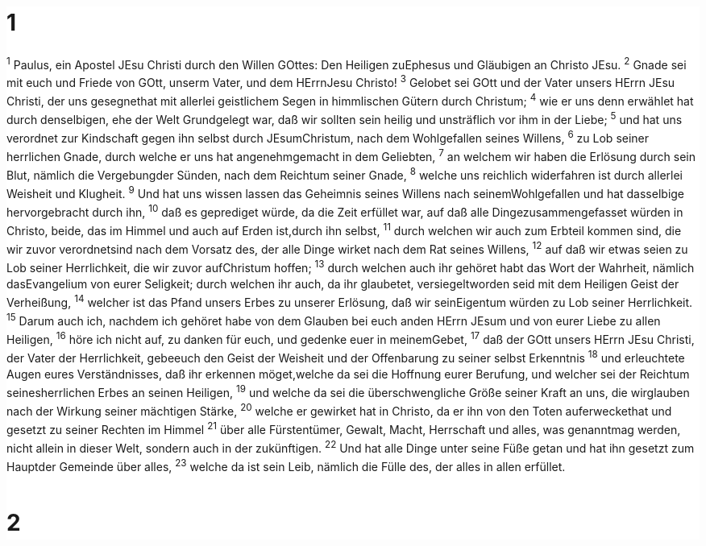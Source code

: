 <h1 id="section">1</h1>
<p><sup>1</sup> Paulus, ein Apostel JEsu Christi durch den Willen GOttes: Den Heiligen zuEphesus und Gläubigen an Christo JEsu. <sup>2</sup> Gnade sei mit euch und Friede von GOtt, unserm Vater, und dem HErrnJesu Christo! <sup>3</sup> Gelobet sei GOtt und der Vater unsers HErrn JEsu Christi, der uns gesegnethat mit allerlei geistlichem Segen in himmlischen Gütern durch Christum; <sup>4</sup> wie er uns denn erwählet hat durch denselbigen, ehe der Welt Grundgelegt war, daß wir sollten sein heilig und unsträflich vor ihm in der Liebe; <sup>5</sup> und hat uns verordnet zur Kindschaft gegen ihn selbst durch JEsumChristum, nach dem Wohlgefallen seines Willens, <sup>6</sup> zu Lob seiner herrlichen Gnade, durch welche er uns hat angenehmgemacht in dem Geliebten, <sup>7</sup> an welchem wir haben die Erlösung durch sein Blut, nämlich die Vergebungder Sünden, nach dem Reichtum seiner Gnade, <sup>8</sup> welche uns reichlich widerfahren ist durch allerlei Weisheit und Klugheit. <sup>9</sup> Und hat uns wissen lassen das Geheimnis seines Willens nach seinemWohlgefallen und hat dasselbige hervorgebracht durch ihn, <sup>10</sup> daß es geprediget würde, da die Zeit erfüllet war, auf daß alle Dingezusammengefasset würden in Christo, beide, das im Himmel und auch auf Erden ist,durch ihn selbst, <sup>11</sup> durch welchen wir auch zum Erbteil kommen sind, die wir zuvor verordnetsind nach dem Vorsatz des, der alle Dinge wirket nach dem Rat seines Willens, <sup>12</sup> auf daß wir etwas seien zu Lob seiner Herrlichkeit, die wir zuvor aufChristum hoffen; <sup>13</sup> durch welchen auch ihr gehöret habt das Wort der Wahrheit, nämlich dasEvangelium von eurer Seligkeit; durch welchen ihr auch, da ihr glaubetet, versiegeltworden seid mit dem Heiligen Geist der Verheißung, <sup>14</sup> welcher ist das Pfand unsers Erbes zu unserer Erlösung, daß wir seinEigentum würden zu Lob seiner Herrlichkeit. <sup>15</sup> Darum auch ich, nachdem ich gehöret habe von dem Glauben bei euch anden HErrn JEsum und von eurer Liebe zu allen Heiligen, <sup>16</sup> höre ich nicht auf, zu danken für euch, und gedenke euer in meinemGebet, <sup>17</sup> daß der GOtt unsers HErrn JEsu Christi, der Vater der Herrlichkeit, gebeeuch den Geist der Weisheit und der Offenbarung zu seiner selbst Erkenntnis <sup>18</sup> und erleuchtete Augen eures Verständnisses, daß ihr erkennen möget,welche da sei die Hoffnung eurer Berufung, und welcher sei der Reichtum seinesherrlichen Erbes an seinen Heiligen, <sup>19</sup> und welche da sei die überschwengliche Größe seiner Kraft an uns, die wirglauben nach der Wirkung seiner mächtigen Stärke, <sup>20</sup> welche er gewirket hat in Christo, da er ihn von den Toten auferweckethat und gesetzt zu seiner Rechten im Himmel <sup>21</sup> über alle Fürstentümer, Gewalt, Macht, Herrschaft und alles, was genanntmag werden, nicht allein in dieser Welt, sondern auch in der zukünftigen. <sup>22</sup> Und hat alle Dinge unter seine Füße getan und hat ihn gesetzt zum Hauptder Gemeinde über alles, <sup>23</sup> welche da ist sein Leib, nämlich die Fülle des, der alles in allen erfüllet.</p>
<h1 id="section-1">2</h1>